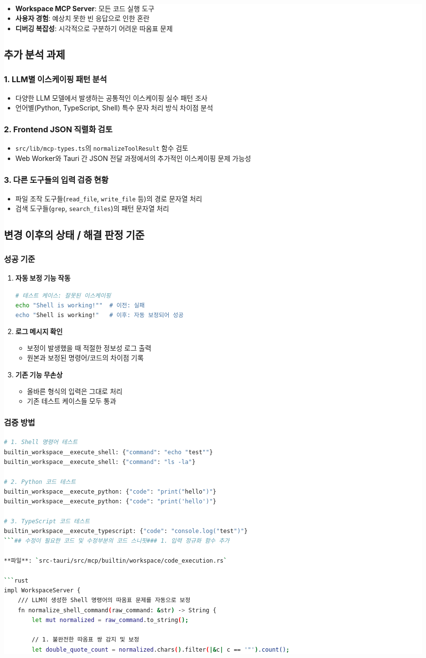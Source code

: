 - **Workspace MCP Server**: 모든 코드 실행 도구
- **사용자 경험**: 예상치 못한 빈 응답으로 인한 혼란
- **디버깅 복잡성**: 시각적으로 구분하기 어려운 따옴표 문제

## 추가 분석 과제

### 1. LLM별 이스케이핑 패턴 분석

- 다양한 LLM 모델에서 발생하는 공통적인 이스케이핑 실수 패턴 조사
- 언어별(Python, TypeScript, Shell) 특수 문자 처리 방식 차이점 분석

### 2. Frontend JSON 직렬화 검토

- `src/lib/mcp-types.ts`의 `normalizeToolResult` 함수 검토
- Web Worker와 Tauri 간 JSON 전달 과정에서의 추가적인 이스케이핑 문제 가능성

### 3. 다른 도구들의 입력 검증 현황

- 파일 조작 도구들(`read_file`, `write_file` 등)의 경로 문자열 처리
- 검색 도구들(`grep`, `search_files`)의 패턴 문자열 처리

## 변경 이후의 상태 / 해결 판정 기준

### 성공 기준

1. **자동 보정 기능 작동**

   ```bash
   # 테스트 케이스: 잘못된 이스케이핑
   echo "Shell is working!""  # 이전: 실패
   echo "Shell is working!"   # 이후: 자동 보정되어 성공
   ```

2. **로그 메시지 확인**
   - 보정이 발생했을 때 적절한 정보성 로그 출력
   - 원본과 보정된 명령어/코드의 차이점 기록

3. **기존 기능 무손상**
   - 올바른 형식의 입력은 그대로 처리
   - 기존 테스트 케이스들 모두 통과

### 검증 방법

````bash
# 1. Shell 명령어 테스트
builtin_workspace__execute_shell: {"command": "echo "test""}
builtin_workspace__execute_shell: {"command": "ls -la"}

# 2. Python 코드 테스트
builtin_workspace__execute_python: {"code": "print("hello")"}
builtin_workspace__execute_python: {"code": "print('hello')"}

# 3. TypeScript 코드 테스트
builtin_workspace__execute_typescript: {"code": "console.log("test")"}
```## 수정이 필요한 코드 및 수정부분의 코드 스니핏### 1. 입력 정규화 함수 추가

**파일**: `src-tauri/src/mcp/builtin/workspace/code_execution.rs`

```rust
impl WorkspaceServer {
    /// LLM이 생성한 Shell 명령어의 따옴표 문제를 자동으로 보정
    fn normalize_shell_command(raw_command: &str) -> String {
        let mut normalized = raw_command.to_string();

        // 1. 불완전한 따옴표 쌍 감지 및 보정
        let double_quote_count = normalized.chars().filter(|&c| c == '"').count();
````
